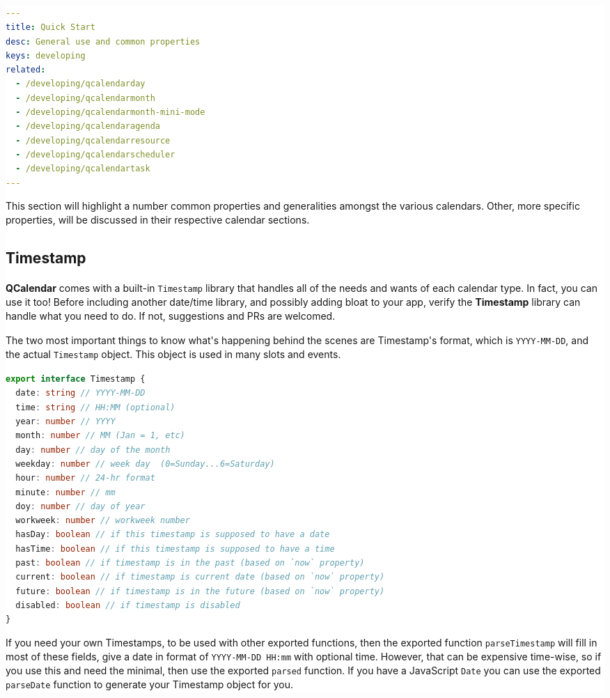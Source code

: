 ```yaml
---
title: Quick Start
desc: General use and common properties
keys: developing
related:
  - /developing/qcalendarday
  - /developing/qcalendarmonth
  - /developing/qcalendarmonth-mini-mode
  - /developing/qcalendaragenda
  - /developing/qcalendarresource
  - /developing/qcalendarscheduler
  - /developing/qcalendartask
---
```


This section will highlight a number common properties and generalities amongst the various calendars. Other, more specific properties, will be discussed in their respective calendar sections.

## Timestamp

**QCalendar** comes with a built-in `Timestamp` library that handles all of the needs and wants of each calendar type. In fact, you can use it too! Before including another date/time library, and possibly adding bloat to your app, verify the **Timestamp** library can handle what you need to do. If not, suggestions and PRs are welcomed.

The two most important things to know what's happening behind the scenes are Timestamp's format, which is `YYYY-MM-DD`, and the actual `Timestamp` object. This object is used in many slots and events.

```ts
export interface Timestamp {
  date: string // YYYY-MM-DD
  time: string // HH:MM (optional)
  year: number // YYYY
  month: number // MM (Jan = 1, etc)
  day: number // day of the month
  weekday: number // week day  (0=Sunday...6=Saturday)
  hour: number // 24-hr format
  minute: number // mm
  doy: number // day of year
  workweek: number // workweek number
  hasDay: boolean // if this timestamp is supposed to have a date
  hasTime: boolean // if this timestamp is supposed to have a time
  past: boolean // if timestamp is in the past (based on `now` property)
  current: boolean // if timestamp is current date (based on `now` property)
  future: boolean // if timestamp is in the future (based on `now` property)
  disabled: boolean // if timestamp is disabled
}
```

If you need your own Timestamps, to be used with other exported functions, then the exported function `parseTimestamp` will fill in most of these fields, give a date in format of `YYYY-MM-DD HH:mm` with optional time. However, that can be expensive time-wise, so if you use this and need the minimal, then use the exported `parsed` function. If you have a JavaScript `Date` you can use the exported `parseDate` function to generate your Timestamp object for you.
